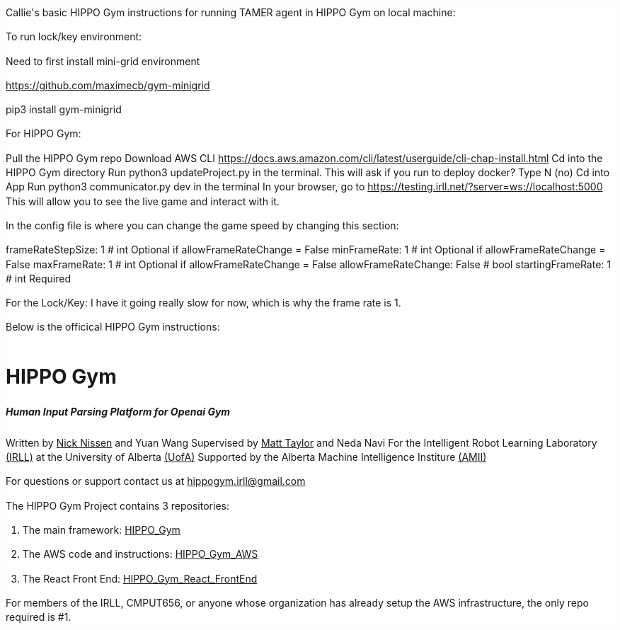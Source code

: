 Callie's basic HIPPO Gym instructions for running TAMER agent in HIPPO Gym on local machine:

To run lock/key environment:

Need to first install mini-grid environment

https://github.com/maximecb/gym-minigrid

pip3 install gym-minigrid


For HIPPO Gym:

Pull the HIPPO Gym repo
Download AWS CLI https://docs.aws.amazon.com/cli/latest/userguide/cli-chap-install.html
Cd into the HIPPO Gym directory
Run python3 updateProject.py in the terminal. This will ask if you run to deploy docker? Type N (no)
Cd into App
Run python3 communicator.py dev in the terminal 
In your browser, go to https://testing.irll.net/?server=ws://localhost:5000 This will allow you to see the live game and interact with it. 

In the config file is where you can change the game speed by changing this section:

  frameRateStepSize: 1 # int Optional if allowFrameRateChange = False
  minFrameRate: 1 # int Optional if allowFrameRateChange = False
  maxFrameRate: 1 # int Optional if allowFrameRateChange = False
  allowFrameRateChange: False # bool
  startingFrameRate: 1  # int Required 


For the Lock/Key: I have it going really slow for now, which is why the frame rate is 1. 



Below is the officical HIPPO Gym instructions:


# HIPPO Gym 
##### Human Input Parsing Platform for Openai Gym

Written by [Nick Nissen](https://nicknissen.com) and Yuan Wang
Supervised by [Matt Taylor](https://drmatttaylor.net) and Neda Navi
For the Intelligent Robot Learning Laboratory [(IRLL)](https://irll.ca) at the University of Alberta [(UofA)](https://ualberta.ca)
Supported by the Alberta Machine Intelligence Institure [(AMII)](https://amii.ca)

For questions or support contact us at [hippogym.irll@gmail.com](mailto:hippogym.irll@gmail.com)

The HIPPO Gym Project contains 3 repositories:

1. The main framework: [HIPPO_Gym](https://github.com/IRLL/HIPPO_Gym)

2. The AWS code and instructions: [HIPPO_Gym_AWS](https://github.com/IRLL/HIPPO_Gym_AWS)

3. The React Front End: [HIPPO_Gym_React_FrontEnd](https://github.com/IRLL/HIPPO_Gym_FrontEnd_React)

For members of the IRLL, CMPUT656, or anyone whose organization has already setup the AWS infrastructure, the only repo required is #1.

